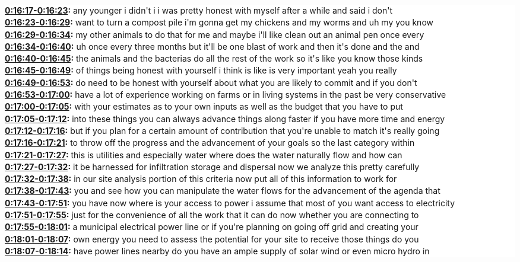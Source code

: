 **[0:16:17-0:16:23](https://regenerativeskills.com/abundantedge-part-2-of-ae-design-criteria-checklist/#t=0:16:17):**  any younger i didn't i i was pretty honest with myself after a while and said i don't  
**[0:16:23-0:16:29](https://regenerativeskills.com/abundantedge-part-2-of-ae-design-criteria-checklist/#t=0:16:23):**  want to turn a compost pile i'm gonna get my chickens and my worms and uh my you know  
**[0:16:29-0:16:34](https://regenerativeskills.com/abundantedge-part-2-of-ae-design-criteria-checklist/#t=0:16:29):**  my other animals to do that for me and maybe i'll like clean out an animal pen once every  
**[0:16:34-0:16:40](https://regenerativeskills.com/abundantedge-part-2-of-ae-design-criteria-checklist/#t=0:16:34):**  uh once every three months but it'll be one blast of work and then it's done and the and  
**[0:16:40-0:16:45](https://regenerativeskills.com/abundantedge-part-2-of-ae-design-criteria-checklist/#t=0:16:40):**  the animals and the bacterias do all the rest of the work so it's like you know those kinds  
**[0:16:45-0:16:49](https://regenerativeskills.com/abundantedge-part-2-of-ae-design-criteria-checklist/#t=0:16:45):**  of things being honest with yourself i think is like is very important yeah you really  
**[0:16:49-0:16:53](https://regenerativeskills.com/abundantedge-part-2-of-ae-design-criteria-checklist/#t=0:16:49):**  do need to be honest with yourself about what you are likely to commit and if you don't  
**[0:16:53-0:17:00](https://regenerativeskills.com/abundantedge-part-2-of-ae-design-criteria-checklist/#t=0:16:53):**  have a lot of experience working on farms or in living systems in the past be very conservative  
**[0:17:00-0:17:05](https://regenerativeskills.com/abundantedge-part-2-of-ae-design-criteria-checklist/#t=0:17:00):**  with your estimates as to your own inputs as well as the budget that you have to put  
**[0:17:05-0:17:12](https://regenerativeskills.com/abundantedge-part-2-of-ae-design-criteria-checklist/#t=0:17:05):**  into these things you can always advance things along faster if you have more time and energy  
**[0:17:12-0:17:16](https://regenerativeskills.com/abundantedge-part-2-of-ae-design-criteria-checklist/#t=0:17:12):**  but if you plan for a certain amount of contribution that you're unable to match it's really going  
**[0:17:16-0:17:21](https://regenerativeskills.com/abundantedge-part-2-of-ae-design-criteria-checklist/#t=0:17:16):**  to throw off the progress and the advancement of your goals so the last category within  
**[0:17:21-0:17:27](https://regenerativeskills.com/abundantedge-part-2-of-ae-design-criteria-checklist/#t=0:17:21):**  this is utilities and especially water where does the water naturally flow and how can  
**[0:17:27-0:17:32](https://regenerativeskills.com/abundantedge-part-2-of-ae-design-criteria-checklist/#t=0:17:27):**  it be harnessed for infiltration storage and dispersal now we analyze this pretty carefully  
**[0:17:32-0:17:38](https://regenerativeskills.com/abundantedge-part-2-of-ae-design-criteria-checklist/#t=0:17:32):**  in our site analysis portion of this criteria now put all of this information to work for  
**[0:17:38-0:17:43](https://regenerativeskills.com/abundantedge-part-2-of-ae-design-criteria-checklist/#t=0:17:38):**  you and see how you can manipulate the water flows for the advancement of the agenda that  
**[0:17:43-0:17:51](https://regenerativeskills.com/abundantedge-part-2-of-ae-design-criteria-checklist/#t=0:17:43):**  you have now where is your access to power i assume that most of you want access to electricity  
**[0:17:51-0:17:55](https://regenerativeskills.com/abundantedge-part-2-of-ae-design-criteria-checklist/#t=0:17:51):**  just for the convenience of all the work that it can do now whether you are connecting to  
**[0:17:55-0:18:01](https://regenerativeskills.com/abundantedge-part-2-of-ae-design-criteria-checklist/#t=0:17:55):**  a municipal electrical power line or if you're planning on going off grid and creating your  
**[0:18:01-0:18:07](https://regenerativeskills.com/abundantedge-part-2-of-ae-design-criteria-checklist/#t=0:18:01):**  own energy you need to assess the potential for your site to receive those things do you  
**[0:18:07-0:18:14](https://regenerativeskills.com/abundantedge-part-2-of-ae-design-criteria-checklist/#t=0:18:07):**  have power lines nearby do you have an ample supply of solar wind or even micro hydro in  